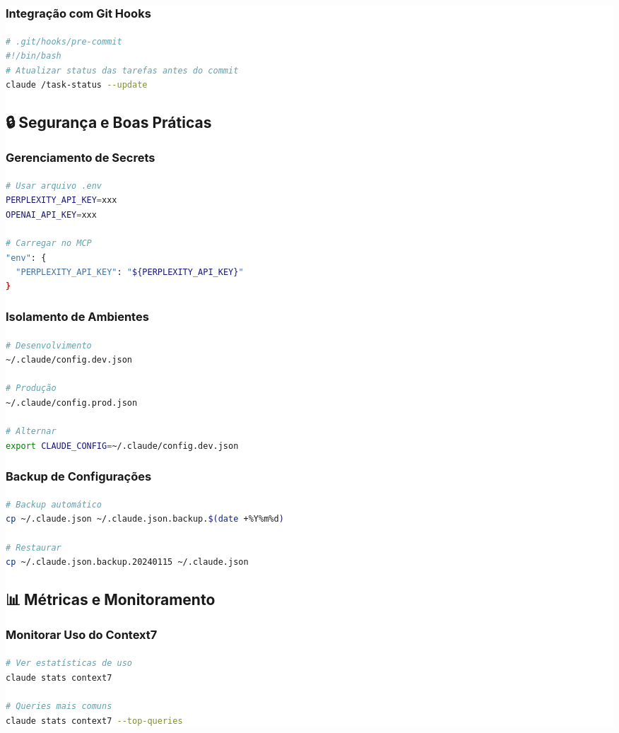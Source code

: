 ### Integração com Git Hooks
```bash
# .git/hooks/pre-commit
#!/bin/bash
# Atualizar status das tarefas antes do commit
claude /task-status --update
```

## 🔒 Segurança e Boas Práticas

### Gerenciamento de Secrets
```bash
# Usar arquivo .env
PERPLEXITY_API_KEY=xxx
OPENAI_API_KEY=xxx

# Carregar no MCP
"env": {
  "PERPLEXITY_API_KEY": "${PERPLEXITY_API_KEY}"
}
```

### Isolamento de Ambientes
```bash
# Desenvolvimento
~/.claude/config.dev.json

# Produção
~/.claude/config.prod.json

# Alternar
export CLAUDE_CONFIG=~/.claude/config.dev.json
```

### Backup de Configurações
```bash
# Backup automático
cp ~/.claude.json ~/.claude.json.backup.$(date +%Y%m%d)

# Restaurar
cp ~/.claude.json.backup.20240115 ~/.claude.json
```

## 📊 Métricas e Monitoramento

### Monitorar Uso do Context7
```bash
# Ver estatísticas de uso
claude stats context7

# Queries mais comuns
claude stats context7 --top-queries
```
